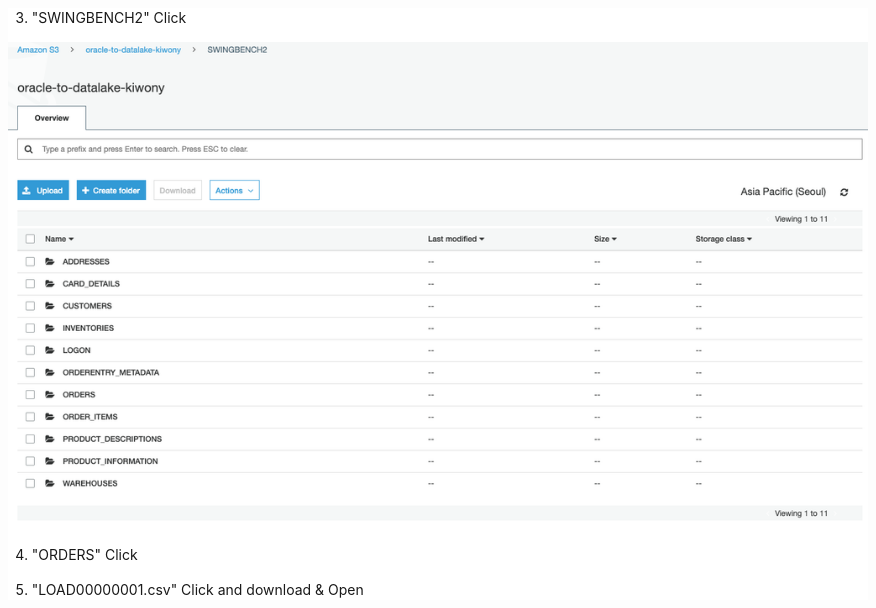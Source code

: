 
3. "SWINGBENCH2" Click

<kbd> ![GitHub Logo](oracle-to-s3-datalake-images/35.png) </kbd>

4. "ORDERS" Click

5. "LOAD00000001.csv" Click and download & Open
